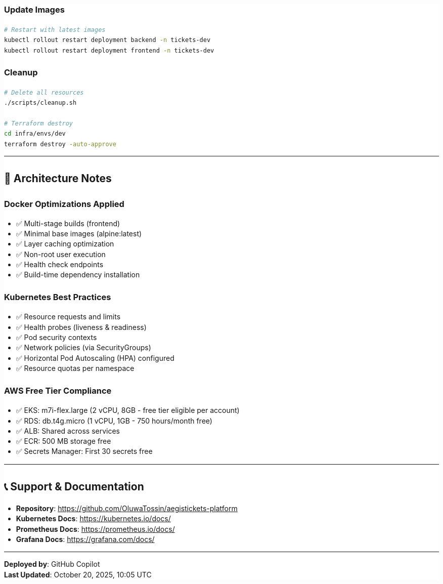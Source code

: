 ### Update Images
```bash
# Restart with latest images
kubectl rollout restart deployment backend -n tickets-dev
kubectl rollout restart deployment frontend -n tickets-dev
```

### Cleanup
```bash
# Delete all resources
./scripts/cleanup.sh

# Terraform destroy
cd infra/envs/dev
terraform destroy -auto-approve
```

---

## 📝 Architecture Notes

### Docker Optimizations Applied
- ✅ Multi-stage builds (frontend)
- ✅ Minimal base images (alpine:latest)
- ✅ Layer caching optimization
- ✅ Non-root user execution
- ✅ Health check endpoints
- ✅ Build-time dependency installation

### Kubernetes Best Practices
- ✅ Resource requests and limits
- ✅ Health probes (liveness & readiness)
- ✅ Pod security contexts
- ✅ Network policies (via SecurityGroups)
- ✅ Horizontal Pod Autoscaling (HPA) configured
- ✅ Resource quotas per namespace

### AWS Free Tier Compliance
- ✅ EKS: m7i-flex.large (2 vCPU, 8GB - free tier eligible per account)
- ✅ RDS: db.t4g.micro (1 vCPU, 1GB - 750 hours/month free)
- ✅ ALB: Shared across services
- ✅ ECR: 500 MB storage free
- ✅ Secrets Manager: First 30 secrets free

---

## 📞 Support & Documentation

- **Repository**: https://github.com/OluwaTossin/aegistickets-platform
- **Kubernetes Docs**: https://kubernetes.io/docs/
- **Prometheus Docs**: https://prometheus.io/docs/
- **Grafana Docs**: https://grafana.com/docs/

---

**Deployed by**: GitHub Copilot  
**Last Updated**: October 20, 2025, 10:05 UTC
